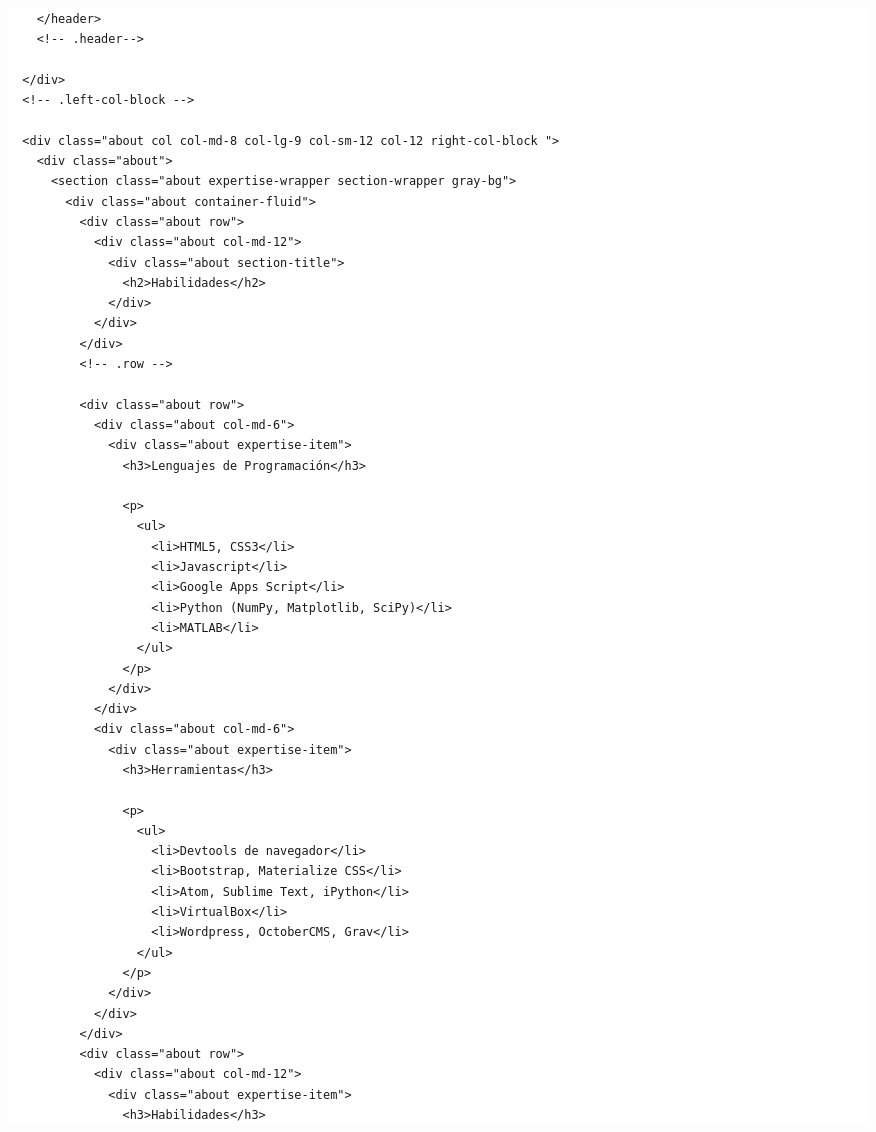         </header>
        <!-- .header-->

      </div>
      <!-- .left-col-block -->

      <div class="about col col-md-8 col-lg-9 col-sm-12 col-12 right-col-block ">
        <div class="about">
          <section class="about expertise-wrapper section-wrapper gray-bg">
            <div class="about container-fluid">
              <div class="about row">
                <div class="about col-md-12">
                  <div class="about section-title">
                    <h2>Habilidades</h2>
                  </div>
                </div>
              </div>
              <!-- .row -->

              <div class="about row">
                <div class="about col-md-6">
                  <div class="about expertise-item">
                    <h3>Lenguajes de Programación</h3>

                    <p>
                      <ul>
                        <li>HTML5, CSS3</li>
                        <li>Javascript</li>
                        <li>Google Apps Script</li>
                        <li>Python (NumPy, Matplotlib, SciPy)</li>
                        <li>MATLAB</li>
                      </ul>
                    </p>
                  </div>
                </div>
                <div class="about col-md-6">
                  <div class="about expertise-item">
                    <h3>Herramientas</h3>

                    <p>
                      <ul>
                        <li>Devtools de navegador</li>
                        <li>Bootstrap, Materialize CSS</li>
                        <li>Atom, Sublime Text, iPython</li>
                        <li>VirtualBox</li>
                        <li>Wordpress, OctoberCMS, Grav</li>
                      </ul>
                    </p>
                  </div>
                </div>
              </div>
              <div class="about row">
                <div class="about col-md-12">
                  <div class="about expertise-item">
                    <h3>Habilidades</h3>
